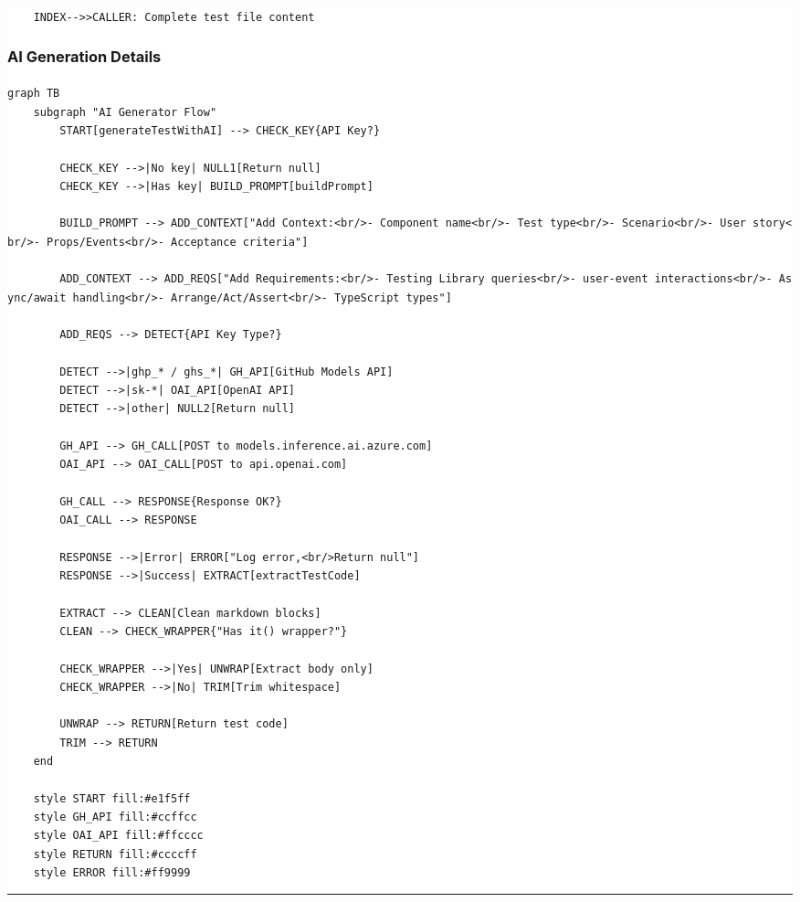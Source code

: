 ```mermaid
    INDEX-->>CALLER: Complete test file content
```

### AI Generation Details

```mermaid
graph TB
    subgraph "AI Generator Flow"
        START[generateTestWithAI] --> CHECK_KEY{API Key?}

        CHECK_KEY -->|No key| NULL1[Return null]
        CHECK_KEY -->|Has key| BUILD_PROMPT[buildPrompt]

        BUILD_PROMPT --> ADD_CONTEXT["Add Context:<br/>- Component name<br/>- Test type<br/>- Scenario<br/>- User story<br/>- Props/Events<br/>- Acceptance criteria"]

        ADD_CONTEXT --> ADD_REQS["Add Requirements:<br/>- Testing Library queries<br/>- user-event interactions<br/>- Async/await handling<br/>- Arrange/Act/Assert<br/>- TypeScript types"]

        ADD_REQS --> DETECT{API Key Type?}

        DETECT -->|ghp_* / ghs_*| GH_API[GitHub Models API]
        DETECT -->|sk-*| OAI_API[OpenAI API]
        DETECT -->|other| NULL2[Return null]

        GH_API --> GH_CALL[POST to models.inference.ai.azure.com]
        OAI_API --> OAI_CALL[POST to api.openai.com]

        GH_CALL --> RESPONSE{Response OK?}
        OAI_CALL --> RESPONSE

        RESPONSE -->|Error| ERROR["Log error,<br/>Return null"]
        RESPONSE -->|Success| EXTRACT[extractTestCode]

        EXTRACT --> CLEAN[Clean markdown blocks]
        CLEAN --> CHECK_WRAPPER{"Has it() wrapper?"}

        CHECK_WRAPPER -->|Yes| UNWRAP[Extract body only]
        CHECK_WRAPPER -->|No| TRIM[Trim whitespace]

        UNWRAP --> RETURN[Return test code]
        TRIM --> RETURN
    end

    style START fill:#e1f5ff
    style GH_API fill:#ccffcc
    style OAI_API fill:#ffcccc
    style RETURN fill:#ccccff
    style ERROR fill:#ff9999
```

---